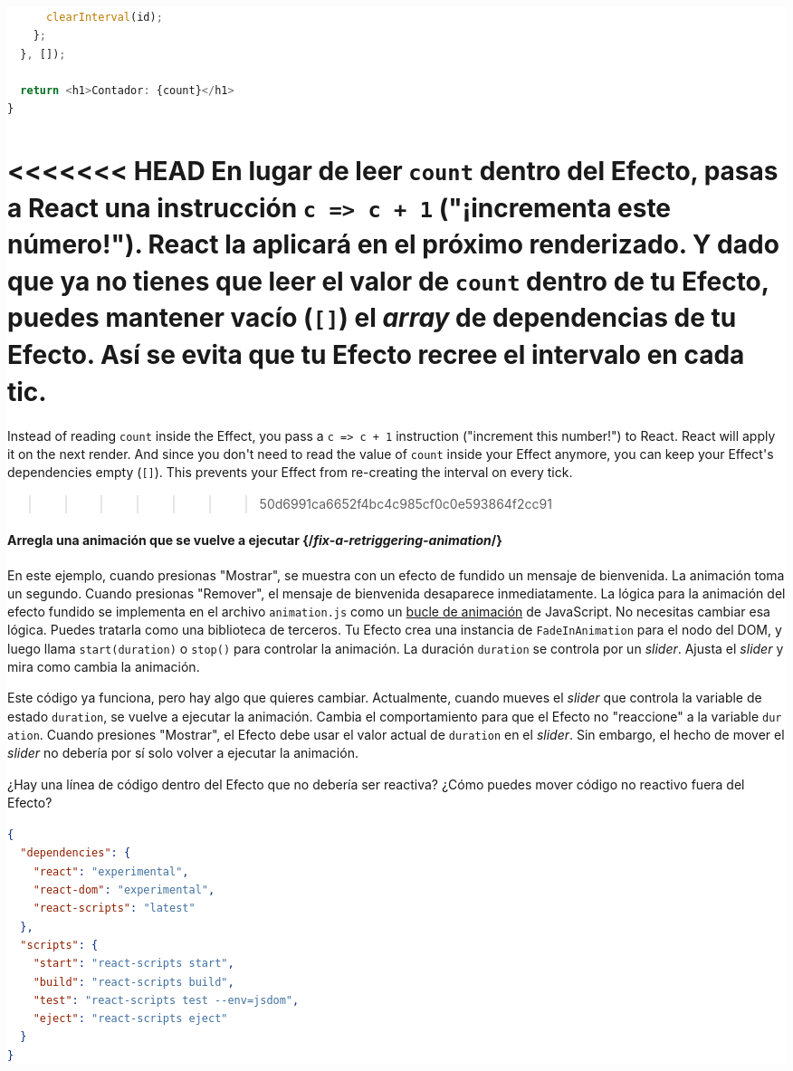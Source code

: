 ```js
      clearInterval(id);
    };
  }, []);

  return <h1>Contador: {count}</h1>
}
```

</Sandpack>

<<<<<<< HEAD
En lugar de leer `count` dentro del Efecto, pasas a React una instrucción `c => c + 1` ("¡incrementa este número!"). React la aplicará en el próximo renderizado. Y dado que ya no tienes que leer el valor de `count` dentro de tu Efecto, puedes mantener vacío (`[]`) el *array* de dependencias de tu Efecto. Así se evita que tu Efecto recree el intervalo en cada tic.
=======
Instead of reading `count` inside the Effect, you pass a `c => c + 1` instruction ("increment this number!") to React. React will apply it on the next render. And since you don't need to read the value of `count` inside your Effect anymore, you can keep your Effect's dependencies empty (`[]`). This prevents your Effect from re-creating the interval on every tick.
>>>>>>> 50d6991ca6652f4bc4c985cf0c0e593864f2cc91

</Solution>

#### Arregla una animación que se vuelve a ejecutar {/*fix-a-retriggering-animation*/}

En este ejemplo, cuando presionas "Mostrar", se muestra con un efecto de fundido un mensaje de bienvenida. La animación toma un segundo. Cuando presionas "Remover", el mensaje de bienvenida desaparece inmediatamente. La lógica para la animación del efecto fundido se implementa en el archivo `animation.js` como un [bucle de animación](https://developer.mozilla.org/en-US/docs/Web/API/window/requestAnimationFrame) de JavaScript. No necesitas cambiar esa lógica. Puedes tratarla como una biblioteca de terceros. Tu Efecto crea una instancia de `FadeInAnimation` para el nodo del DOM, y luego llama `start(duration)` o `stop()` para controlar la animación. La duración `duration` se controla por un *slider*. Ajusta el *slider* y mira como cambia la animación.

Este código ya funciona, pero hay algo que quieres cambiar. Actualmente, cuando mueves el *slider* que controla la variable de estado `duration`, se vuelve a ejecutar la animación. Cambia el comportamiento para que el Efecto no "reaccione" a la variable `duration`. Cuando presiones "Mostrar", el Efecto debe usar el valor actual de `duration` en el *slider*. Sin embargo, el hecho de mover el *slider* no debería por sí solo volver a ejecutar la animación.

<Hint>

¿Hay una línea de código dentro del Efecto que no debería ser reactiva? ¿Cómo puedes mover código no reactivo fuera del Efecto?

</Hint>

<Sandpack>

```json package.json hidden
{
  "dependencies": {
    "react": "experimental",
    "react-dom": "experimental",
    "react-scripts": "latest"
  },
  "scripts": {
    "start": "react-scripts start",
    "build": "react-scripts build",
    "test": "react-scripts test --env=jsdom",
    "eject": "react-scripts eject"
  }
}
```
